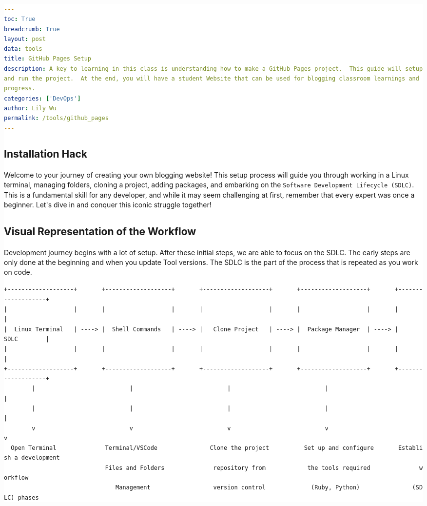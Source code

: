 ```yaml
---
toc: True
breadcrumb: True
layout: post
data: tools
title: GitHub Pages Setup 
description: A key to learning in this class is understanding how to make a GitHub Pages project.  This guide will setup and run the project.  At the end, you will have a student Website that can be used for blogging classroom learnings and progress.
categories: ['DevOps']
author: Lily Wu
permalink: /tools/github_pages
---
```


## Installation Hack

Welcome to your journey of creating your own blogging website! This setup process will guide you through working in a Linux terminal, managing folders, cloning a project, adding packages, and embarking on the `Software Development Lifecycle (SDLC)`. This is a fundamental skill for any developer, and while it may seem challenging at first, remember that every expert was once a beginner. Let's dive in and conquer this iconic struggle together!

## Visual Representation of the Workflow

Development journey begins with a lot of setup. After these initial steps, we are able to focus on the SDLC. The early steps are only done at the beginning and when you update Tool versions. The SDLC is the part of the process that is repeated as you work on code.

```text
+-------------------+       +-------------------+       +-------------------+       +-------------------+       +-------------------+
|                   |       |                   |       |                   |       |                   |       |                   |
|  Linux Terminal   | ----> |  Shell Commands   | ----> |   Clone Project   | ----> |  Package Manager  | ----> |       SDLC        |
|                   |       |                   |       |                   |       |                   |       |                   |
+-------------------+       +-------------------+       +-------------------+       +-------------------+       +-------------------+
        |                           |                           |                           |                            |
        |                           |                           |                           |                            |
        v                           v                           v                           v                            v
  Open Terminal              Terminal/VSCode               Clone the project          Set up and configure       Establish a development
                             Files and Folders              repository from            the tools required              workflow 
                                Management                  version control             (Ruby, Python)               (SDLC) phases
```

